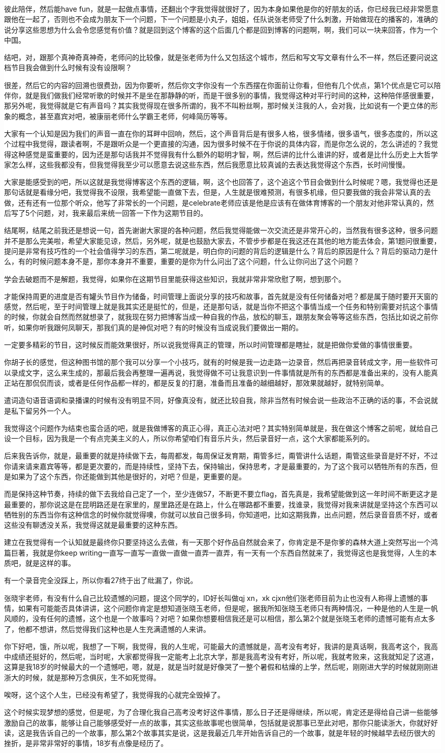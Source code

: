 彼此陪伴，然后能have fun，就是一起做点事情，还翻出个字我觉得就很好了，因为本身如果他是你的好朋友的话，你已经我已经非常愿意跟他在一起了，否则也不会成为朋友下一个问题，下一个问题是小丸子，姐姐，任队说张老师受了什么刺激，开始做现在的播客的，准确的说分享这些思想为什么会令您感觉有价值？就是回到这个博客的这个后面几个都是回到博客的问题啊，啊，我们可以一块来回答，作为一个中国。

结吧，对，跟那个真神奇真神奇，老师问的比较像，就是张老师为什么又包括这个城市，然后和写文写文章有什么不一样，然后还要问说这档节目我会做到什么时候有没有设限啊？

很差，然后它的内容的回溯也很费劲，因为你要听，然后你文字你没有一个东西摆在你面前让你看，但他有几个优点，第1个优点是它可以陪伴你，就是我们做我们经常听歌的时候并不是坐在那静静的听，而是干很多别的事情，我觉得这种对平行时间的这种，这种陪伴感很重要，那另外呢，我觉得就是它有声音吗？其实我觉得现在很多所谓的，我不不叫粉丝啊，那时候关注我的人，会对我，比如说有一个更立体的形象的概念，甚至嘉宾对吧，被康丽老师什么学霸王老师，何峰简历等等。

大家有一个认知是因为我们的声音一直在你的耳畔中回响，然后，这个声音背后是有很多人格，很多情绪，很多语气，很多态度的，所以这个过程中我觉得，跟读者啊，不是跟听众是一个更直接的沟通，因为很多时候不在于你说的具体内容，而是你怎么说的，怎么讲述的？我觉得这种感觉是蛮重要的，因为还是那句话我并不觉得我有什么额外的聪明才智，啊，然后讲的比什么谁讲的好，或者是比什么历史上大哲学家怎么样，这些我都没有，但我觉得我至少可以愿意去说这些东西，然后我愿意比较真诚的去表达我觉得这个东西，长时间慢慢。

大家是能感受到的吧，所以这就是我觉得博客这个东西的逻辑，啊，这个也回答了，这个追这个节目会做到什么时候呢？嗯，我觉得也还是那句话就是看缘分吧，我觉得我不设限，我希望能一直做下去，但是，人生就是很难预测，有很多机缘，但只要我做的我会非常认真的去做，还有还有一位那个听众，他写了非常长的一个问题，是celebrate老师应该是他是应该有在做体育博客的一个朋友对他非常认真的，然后写了5个问题，对，我来最后来统一回答一下作为这期节目的。

结尾啊，结尾之前我还是想说一句，首先谢谢大家提的各种问题，然后我觉得能做一次交流还是非常开心的，当然我有很多这种，很多问题并不是那么完美啦，希望大家能见谅，然后，另外呢，就是也鼓励大家去，不管步步都是在我这还在其他的地方能去体会，第1题问很重要，提问是非常有技巧性的一个社会值得学习的东西，第二呢就是，明白你的问题的背后的逻辑是什么？背后的原因是什么？背后的驱动力是什么，有的时候问题本身不是，那你本身并不重要，重要的是你为什么问出了这个问题，什么让你问出了这个问题？

学会去破题而不是解题，我觉得，如果你在这期节目里能获得这些知识，我就非常非常欣慰了啊，想到那个。

才能保持周更的进度是否有罐头节目作为储备，时间管理上面说分享的技巧和故事，首先就是没有任何储备对吧？都是属于随时要开天窗的感觉，然后呢，至于时间管理上就是我其实还是挺忙的，但是，还是那句话，就是当你不把这个事情当成一个任务和特别需要对抗这个事情的时候，你就会自然而然就想录了，就我现在努力把博客当成一种自我的作品，放松的聊玉，跟朋友聚会等等这些东西，包括比如说之前你听，如果你听我跟何凤聊天，那我们真的是神侃对吧？有的时候没有当成说我们要做出一期的。

一定要多精彩的节目，这时候反而能效果很好，所以说我觉得真正的管理，所以时间管理都是瞎扯，就是把做你爱做的事情很重要。

你胡子长的感觉，但这种图书馆的那个我可以分享一个小技巧，就有的时候是我一边走路一边录音，然后再把录音转成文字，用一些软件可以录成文字，这么来生成的，那最后我会再整理一遍再说，我觉得做不可让我意识到一件事情就是所有的东西都是准备出来的，没有人能真正站在那侃侃而谈，或者是任何作品都一样的，都是反复的打磨，准备而且准备的越细越好，那效果就越好，就特别简单。

遣词造句语音语调和录播课的时候有没有明显不同，好像真没有，就还比较自我，除非当然有时候会说一些政治不正确的话的事，不会说就是私下留另外一个人。

我觉得这个问题作为结束也蛮合适的吧，就是我做博客的真正心得，真正心法对吧？其实特别简单就是，我在做这个博客之前呢，就给自己设一个目标，因为我是一个有点完美主义的人，所以你希望咱们有音乐片头，然后录音好一点，这个大家都能系列的。

后来我告诉你，就是，最重要的就是持续做下去，每周都发，每周保证发育期，甭管多烂，甭管讲什么话题，甭管这些录音是好不好，不过你请来请来嘉宾等等，都是更次要的，而是持续性，坚持下去，保持输出，保持思考，才是最重要的，为了这个我可以牺牲所有的东西，但是如果为了这个东西，你还能做到其他是很好的，对吧？但是，更重要的是。

而是保持这种节奏，持续的做下去我给自己定了一个，至少连做57，不断更不要立flag，首先真是，我希望能做到这一年时间不断更这才是最重要的，那你说这是在昆明路还是在家里的，屋里路还是在路上，什么在哪路都不重要，找谁录，我觉得对我来讲就是坚持这个东西可以牺牲别的东西当你有这种信念的时候你就觉得噢，你就可以放自己很多码，你知道吧，比如这期我靠，出点问题，然后录音音质不好，或者这些没有聊透没关系，我觉得这就是最重要的这种东西。

建立在我觉得有一个认知就是最终你只要坚持这么去做，有一天那个好作品自然就会来了，你肯定是不是你爹的森林大道上突然写出一个鸿篇巨著，我就是你keep writing一直写一直写一直做一直做一直弄一直弄，有一天有一个东西自然就来了，我觉得这也是我觉得，人生的本质吧，就是这样的事。

有一个录音完全没踩上，所以你看27终于出了纰漏了，你说。

张晓宇老师，有没有什么自己比较遗憾的问题，提这个同学的，ID好长叫做qj xn，xk cjxn他们张老师目前为止也没有人称得上遗憾的事情，如果有可能能否具体讲讲，这个问题你肯定是想知道张晓玉老师，但是呢，据我所知张晓玉老师只有两种情况，一种是他的人生是一帆风顺的，没有任何的遗憾，这个也是一个故事吗？对吧？如果你想要相信我还是可以相信，那么第2个就是张晓玉老师的遗憾可能有点太多了，他都不想讲，然后觉得我们这种也是人生充满遗憾的人来讲。

你下好吧，饿，所以呢，我想了一下啊，我觉得，我的人生呢，可能最大的遗憾就是，高考没有考好，我讲的是真话啊，我高考这个，我高中成绩还挺好的，然后呢，当时呢，大家都觉得我一定能考上北京大学，那是我高考没有考好，所以呢，我就考败来，这我就知足了这道，这算是我18岁的时候最大的一个遗憾吧，嗯，就是，就是当时就是好像哭了一整个暑假和枯燥的上学，然后呢，刚刚进大学的时候就刚刚进浙大的时候，就是那种万念俱灰，生不如死觉得。

唉呀，这个这个人生，已经没有希望了，我觉得我的心就完全毁掉了。

这个时候实现梦想的感觉，但是呢，为了合理化我自己高考没考好这件事情，那么日子还是得继续，所以呢，肯定还是得给自己讲一些能够激励自己的故事，能够让自己能够感受好一点的故事，其实这些故事呢也很简单，包括就是说那事已至此对吧，那你只能读浙大，你就好好读，这是我告诉自己的一个故事，那么第2个故事其实是说，这是我最近几年开始告诉自己的一个故事，就是年轻的时候越早去经历很大的挫折，是非常非常好的事情，18岁有点像是经历了。
